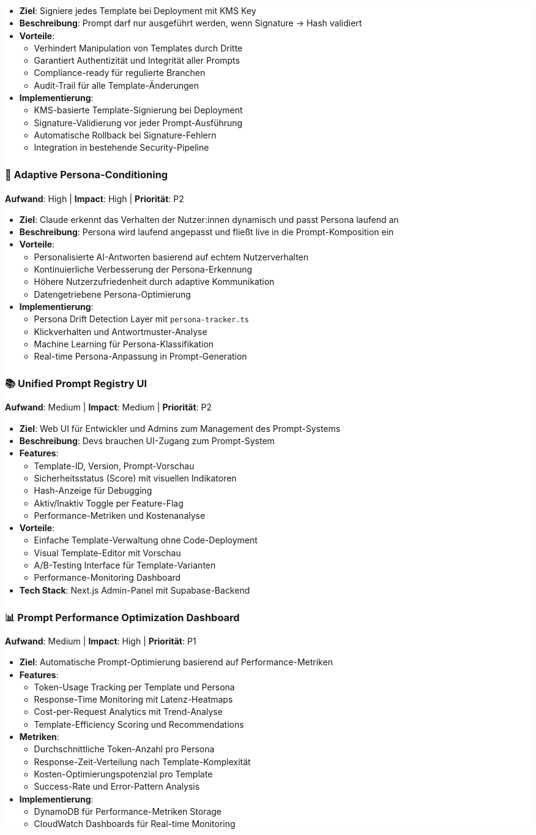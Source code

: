 - **Ziel**: Signiere jedes Template bei Deployment mit KMS Key
- **Beschreibung**: Prompt darf nur ausgeführt werden, wenn Signature → Hash validiert
- **Vorteile**: 
  - Verhindert Manipulation von Templates durch Dritte
  - Garantiert Authentizität und Integrität aller Prompts
  - Compliance-ready für regulierte Branchen
  - Audit-Trail für alle Template-Änderungen
- **Implementierung**:
  - KMS-basierte Template-Signierung bei Deployment
  - Signature-Validierung vor jeder Prompt-Ausführung
  - Automatische Rollback bei Signature-Fehlern
  - Integration in bestehende Security-Pipeline

### 🧠 Adaptive Persona-Conditioning
**Aufwand**: High | **Impact**: High | **Priorität**: P2

- **Ziel**: Claude erkennt das Verhalten der Nutzer:innen dynamisch und passt Persona laufend an
- **Beschreibung**: Persona wird laufend angepasst und fließt live in die Prompt-Komposition ein
- **Vorteile**:
  - Personalisierte AI-Antworten basierend auf echtem Nutzerverhalten
  - Kontinuierliche Verbesserung der Persona-Erkennung
  - Höhere Nutzerzufriedenheit durch adaptive Kommunikation
  - Datengetriebene Persona-Optimierung
- **Implementierung**:
  - Persona Drift Detection Layer mit `persona-tracker.ts`
  - Klickverhalten und Antwortmuster-Analyse
  - Machine Learning für Persona-Klassifikation
  - Real-time Persona-Anpassung in Prompt-Generation

### 📚 Unified Prompt Registry UI
**Aufwand**: Medium | **Impact**: Medium | **Priorität**: P2

- **Ziel**: Web UI für Entwickler und Admins zum Management des Prompt-Systems
- **Beschreibung**: Devs brauchen UI-Zugang zum Prompt-System
- **Features**:
  - Template-ID, Version, Prompt-Vorschau
  - Sicherheitsstatus (Score) mit visuellen Indikatoren
  - Hash-Anzeige für Debugging
  - Aktiv/Inaktiv Toggle per Feature-Flag
  - Performance-Metriken und Kostenanalyse
- **Vorteile**:
  - Einfache Template-Verwaltung ohne Code-Deployment
  - Visual Template-Editor mit Vorschau
  - A/B-Testing Interface für Template-Varianten
  - Performance-Monitoring Dashboard
- **Tech Stack**: Next.js Admin-Panel mit Supabase-Backend

### 📊 Prompt Performance Optimization Dashboard
**Aufwand**: Medium | **Impact**: High | **Priorität**: P1

- **Ziel**: Automatische Prompt-Optimierung basierend auf Performance-Metriken
- **Features**:
  - Token-Usage Tracking per Template und Persona
  - Response-Time Monitoring mit Latenz-Heatmaps
  - Cost-per-Request Analytics mit Trend-Analyse
  - Template-Efficiency Scoring und Recommendations
- **Metriken**:
  - Durchschnittliche Token-Anzahl pro Persona
  - Response-Zeit-Verteilung nach Template-Komplexität
  - Kosten-Optimierungspotenzial pro Template
  - Success-Rate und Error-Pattern Analysis
- **Implementierung**:
  - DynamoDB für Performance-Metriken Storage
  - CloudWatch Dashboards für Real-time Monitoring